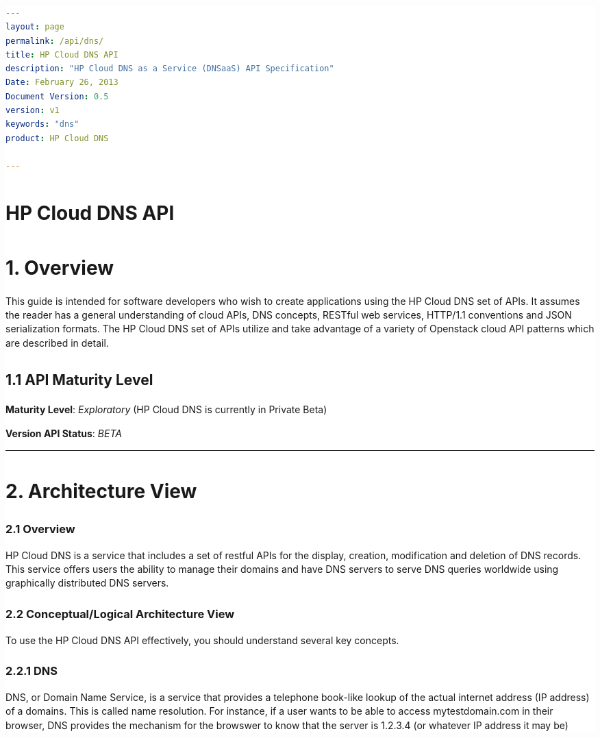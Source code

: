 ```yaml
---
layout: page
permalink: /api/dns/
title: HP Cloud DNS API
description: "HP Cloud DNS as a Service (DNSaaS) API Specification"
Date: February 26, 2013
Document Version: 0.5
version: v1
keywords: "dns"
product: HP Cloud DNS

---
```


# HP Cloud DNS API

# 1. Overview

This guide is intended for software developers who wish to create applications using the HP Cloud DNS set of APIs. It assumes the reader has a general understanding of cloud APIs, DNS concepts, RESTful web services, HTTP/1.1 conventions and JSON serialization formats. The HP Cloud DNS set of APIs utilize and take advantage of a variety of Openstack cloud API patterns which are described in detail.




## 1.1 API Maturity Level

**Maturity Level**: *Exploratory* (HP Cloud DNS is currently in Private Beta)

**Version API Status**: *BETA*

---


# 2. Architecture View


### 2.1 Overview
HP Cloud DNS is a service that includes a set of restful APIs for the display, creation, modification and deletion of DNS records. This service offers users the ability to manage their domains and have DNS servers to serve DNS queries worldwide using graphically distributed DNS servers.

### 2.2 Conceptual/Logical Architecture View
To use the HP Cloud DNS API effectively, you should understand several key concepts.

### 2.2.1 DNS
DNS, or Domain Name Service, is a service that provides a telephone book-like lookup of the actual internet address (IP address) of a domains. This is called name resolution. For instance, if a user wants to be able to access mytestdomain.com in their browser, DNS provides the mechanism for the browswer to know that the server is 1.2.3.4 (or whatever IP address it may be)
